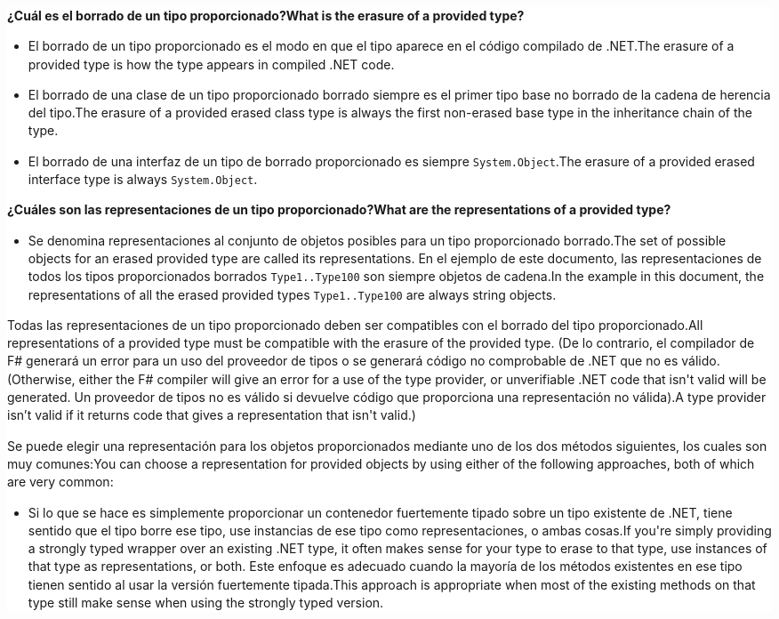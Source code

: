 <span data-ttu-id="090fd-233">**¿Cuál es el borrado de un tipo proporcionado?**</span><span class="sxs-lookup"><span data-stu-id="090fd-233">**What is the erasure of a provided type?**</span></span>

- <span data-ttu-id="090fd-234">El borrado de un tipo proporcionado es el modo en que el tipo aparece en el código compilado de .NET.</span><span class="sxs-lookup"><span data-stu-id="090fd-234">The erasure of a provided type is how the type appears in compiled .NET code.</span></span>

- <span data-ttu-id="090fd-235">El borrado de una clase de un tipo proporcionado borrado siempre es el primer tipo base no borrado de la cadena de herencia del tipo.</span><span class="sxs-lookup"><span data-stu-id="090fd-235">The erasure of a provided erased class type is always the first non-erased base type in the inheritance chain of the type.</span></span>

- <span data-ttu-id="090fd-236">El borrado de una interfaz de un tipo de borrado proporcionado es siempre `System.Object`.</span><span class="sxs-lookup"><span data-stu-id="090fd-236">The erasure of a provided erased interface type is always `System.Object`.</span></span>

<span data-ttu-id="090fd-237">**¿Cuáles son las representaciones de un tipo proporcionado?**</span><span class="sxs-lookup"><span data-stu-id="090fd-237">**What are the representations of a provided type?**</span></span>

- <span data-ttu-id="090fd-238">Se denomina representaciones al conjunto de objetos posibles para un tipo proporcionado borrado.</span><span class="sxs-lookup"><span data-stu-id="090fd-238">The set of possible objects for an erased provided type are called its representations.</span></span> <span data-ttu-id="090fd-239">En el ejemplo de este documento, las representaciones de todos los tipos proporcionados borrados `Type1..Type100` son siempre objetos de cadena.</span><span class="sxs-lookup"><span data-stu-id="090fd-239">In the example in this document, the representations of all the erased provided types `Type1..Type100` are always string objects.</span></span>

<span data-ttu-id="090fd-240">Todas las representaciones de un tipo proporcionado deben ser compatibles con el borrado del tipo proporcionado.</span><span class="sxs-lookup"><span data-stu-id="090fd-240">All representations of a provided type must be compatible with the erasure of the provided type.</span></span> <span data-ttu-id="090fd-241">(De lo contrario, el compilador de F# generará un error para un uso del proveedor de tipos o se generará código no comprobable de .NET que no es válido.</span><span class="sxs-lookup"><span data-stu-id="090fd-241">(Otherwise, either the F# compiler will give an error for a use of the type provider, or unverifiable .NET code that isn't valid will be generated.</span></span> <span data-ttu-id="090fd-242">Un proveedor de tipos no es válido si devuelve código que proporciona una representación no válida).</span><span class="sxs-lookup"><span data-stu-id="090fd-242">A type provider isn’t valid if it returns code that gives a  representation that isn't valid.)</span></span>

<span data-ttu-id="090fd-243">Se puede elegir una representación para los objetos proporcionados mediante uno de los dos métodos siguientes, los cuales son muy comunes:</span><span class="sxs-lookup"><span data-stu-id="090fd-243">You can choose a representation for provided objects by using either of the following approaches, both of which are very common:</span></span>

- <span data-ttu-id="090fd-244">Si lo que se hace es simplemente proporcionar un contenedor fuertemente tipado sobre un tipo existente de .NET, tiene sentido que el tipo borre ese tipo, use instancias de ese tipo como representaciones, o ambas cosas.</span><span class="sxs-lookup"><span data-stu-id="090fd-244">If you're simply providing a strongly typed wrapper over an existing .NET type, it often makes sense for your type to erase to that type, use instances of that type as representations, or both.</span></span> <span data-ttu-id="090fd-245">Este enfoque es adecuado cuando la mayoría de los métodos existentes en ese tipo tienen sentido al usar la versión fuertemente tipada.</span><span class="sxs-lookup"><span data-stu-id="090fd-245">This approach is appropriate when most of the existing methods on that type still make sense when using the strongly typed version.</span></span>
